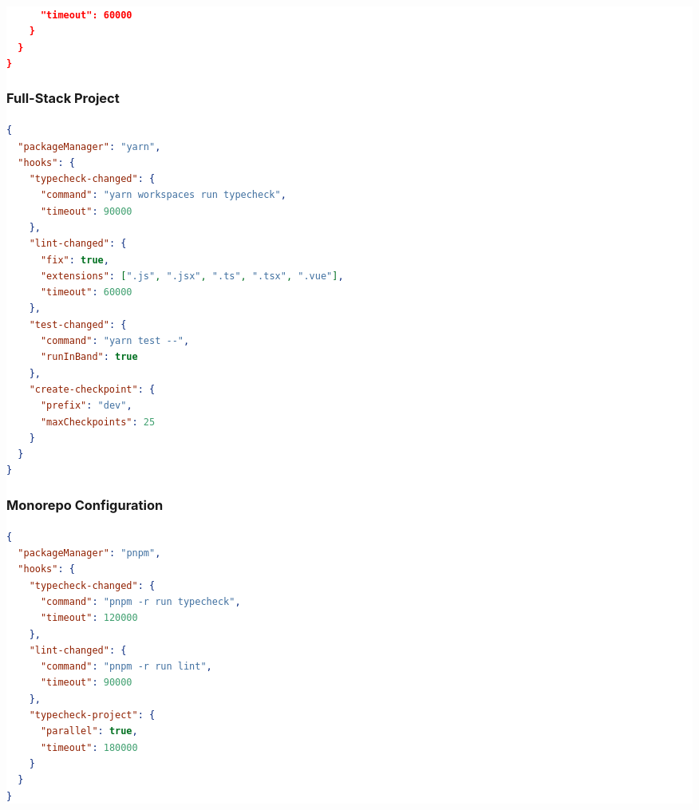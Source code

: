 ```json
      "timeout": 60000
    }
  }
}
```

### Full-Stack Project
```json
{
  "packageManager": "yarn",
  "hooks": {
    "typecheck-changed": {
      "command": "yarn workspaces run typecheck",
      "timeout": 90000
    },
    "lint-changed": {
      "fix": true,
      "extensions": [".js", ".jsx", ".ts", ".tsx", ".vue"],
      "timeout": 60000
    },
    "test-changed": {
      "command": "yarn test --",
      "runInBand": true
    },
    "create-checkpoint": {
      "prefix": "dev",
      "maxCheckpoints": 25
    }
  }
}
```

### Monorepo Configuration
```json
{
  "packageManager": "pnpm",
  "hooks": {
    "typecheck-changed": {
      "command": "pnpm -r run typecheck",
      "timeout": 120000
    },
    "lint-changed": {
      "command": "pnpm -r run lint",
      "timeout": 90000
    },
    "typecheck-project": {
      "parallel": true,
      "timeout": 180000
    }
  }
}
```